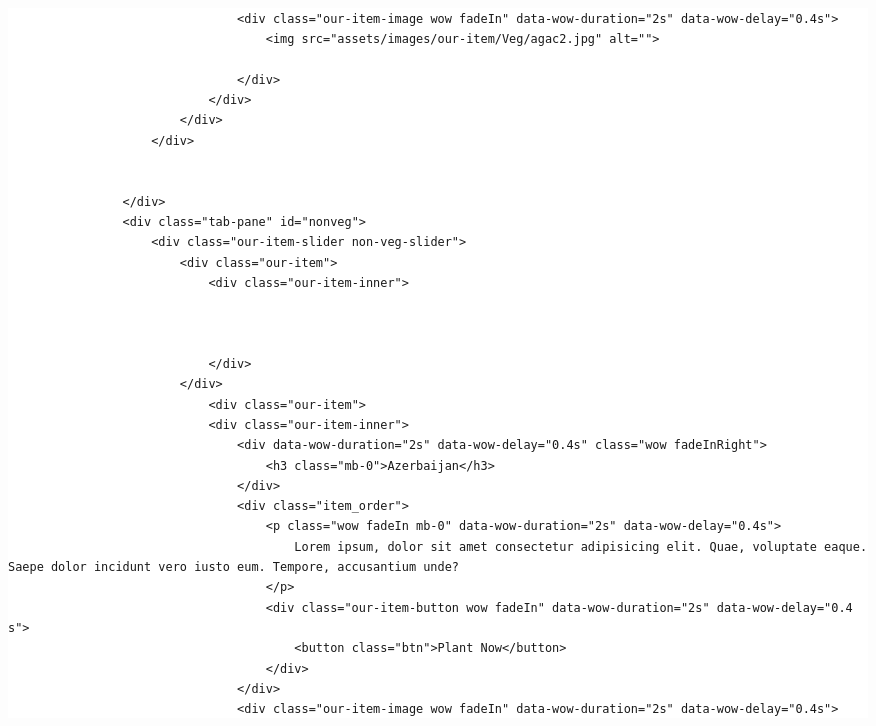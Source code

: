                                    <div class="our-item-image wow fadeIn" data-wow-duration="2s" data-wow-delay="0.4s">
                                        <img src="assets/images/our-item/Veg/agac2.jpg" alt="">
                                        
                                    </div>
                                </div>
                            </div>
                        </div>


                    </div>
                    <div class="tab-pane" id="nonveg">
                        <div class="our-item-slider non-veg-slider">
                            <div class="our-item">
                                <div class="our-item-inner">
                                    
                                    
                                    
                                </div>
                            </div>
                                <div class="our-item">
                                <div class="our-item-inner">
                                    <div data-wow-duration="2s" data-wow-delay="0.4s" class="wow fadeInRight">
                                        <h3 class="mb-0">Azerbaijan</h3>
                                    </div>
                                    <div class="item_order">
                                        <p class="wow fadeIn mb-0" data-wow-duration="2s" data-wow-delay="0.4s">
                                            Lorem ipsum, dolor sit amet consectetur adipisicing elit. Quae, voluptate eaque. Saepe dolor incidunt vero iusto eum. Tempore, accusantium unde?
                                        </p>
                                        <div class="our-item-button wow fadeIn" data-wow-duration="2s" data-wow-delay="0.4s">
                                            <button class="btn">Plant Now</button>
                                        </div>
                                    </div>
                                    <div class="our-item-image wow fadeIn" data-wow-duration="2s" data-wow-delay="0.4s">